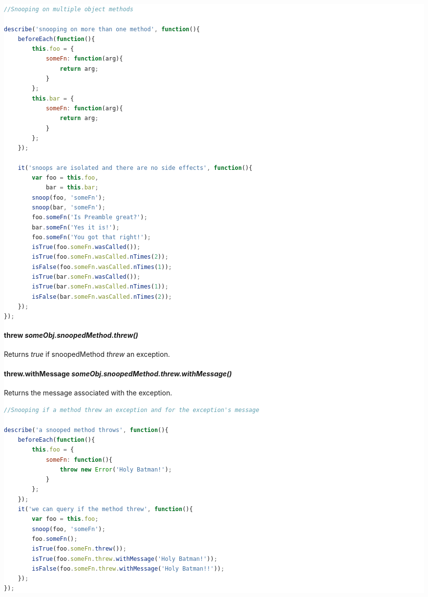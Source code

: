 ```javascript
//Snooping on multiple object methods

describe('snooping on more than one method', function(){
    beforeEach(function(){
        this.foo = {
            someFn: function(arg){
                return arg;
            }
        };
        this.bar = {
            someFn: function(arg){
                return arg;
            }
        };
    });

    it('snoops are isolated and there are no side effects', function(){
        var foo = this.foo,
            bar = this.bar;
        snoop(foo, 'someFn');
        snoop(bar, 'someFn');
        foo.someFn('Is Preamble great?');
        bar.someFn('Yes it is!');
        foo.someFn('You got that right!');
        isTrue(foo.someFn.wasCalled());
        isTrue(foo.someFn.wasCalled.nTimes(2));
        isFalse(foo.someFn.wasCalled.nTimes(1));
        isTrue(bar.someFn.wasCalled());
        isTrue(bar.someFn.wasCalled.nTimes(1));
        isFalse(bar.someFn.wasCalled.nTimes(2));
    });
});
```

#### **threw** *someObj.snoopedMethod.threw()*
Returns _true_ if snoopedMethod _threw_ an exception.

#### **threw.withMessage** *someObj.snoopedMethod.threw.withMessage()*
Returns the message associated with the exception.

```javascript
//Snooping if a method threw an exception and for the exception's message

describe('a snooped method throws', function(){
    beforeEach(function(){
        this.foo = {
            someFn: function(){
                throw new Error('Holy Batman!');
            }
        };
    });
    it('we can query if the method threw', function(){
        var foo = this.foo;
        snoop(foo, 'someFn');
        foo.someFn();
        isTrue(foo.someFn.threw());
        isTrue(foo.someFn.threw.withMessage('Holy Batman!'));
        isFalse(foo.someFn.threw.withMessage('Holy Batman!!'));
    });
});
```
